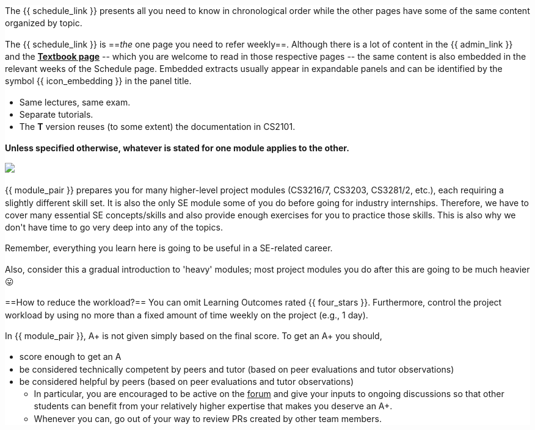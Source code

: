 <div id="admin-faq-whereIsEverything">

<p class="lead">The {{ schedule_link }} presents all you need to know in chronological order while the other pages have some of the same content organized by topic.
</p>

The <span class="font-weight-bold">{{ schedule_link }}</span> is ==_the_ one page you need to refer weekly==. Although there is a lot of content in the <span class="font-weight-bold">{{ admin_link }}</span> and the [**Textbook page**]({{baseUrl}}/se-book-adapted/index.html) -- which you are welcome to read in those respective pages -- the same content is also embedded in the relevant weeks of the Schedule page. Embedded extracts usually appear in expandable panels and can be identified by the symbol {{ icon_embedding }} in the panel title.

</div>

<div id="admin-faq-tVsNonT">

* Same lectures, same exam. 
* Separate tutorials.
* The **T** version reuses (to some extent) the documentation in CS2101.

**Unless specified otherwise, whatever is stated for one module applies to the other.**

</div>

<div id="admin-faq-highWorkload">

<img src="{{baseUrl}}/admin/images/Why workload heavy.png" width="250" />

{{ module_pair }} prepares you for many higher-level project modules (CS3216/7, CS3203, CS3281/2, etc.), each requiring a slightly different skill set. It is also the only SE module some of you do before going for industry internships. Therefore, we have to cover many essential SE concepts/skills and also provide enough exercises for you to practice those skills. This is also why we don't have time to go very deep into any of the topics.

Remember, everything you learn here is going to be useful in a SE-related career.

Also, consider this a gradual introduction to 'heavy' modules; most project modules you do after this are going to be much heavier :stuck_out_tongue:  

==How to reduce the workload?== You can omit Learning Outcomes rated {{ four_stars }}. Furthermore, control the project workload by using no more than a fixed amount of time weekly on the project (e.g., 1 day).

</div>

<div id="admin-faq-aPlus">

In {{ module_pair }}, A+ is not given simply based on the final score. To get an A+ you should,

* score enough to get an A
* be considered technically competent by peers and tutor (based on peer evaluations and tutor observations)
* be considered helpful by peers (based on peer evaluations and tutor observations)
  * In particular, you are encouraged to be active on the [forum]({{module_org}}/forum/issues) and give your inputs to ongoing discussions so that other students can benefit from your relatively higher expertise that makes you deserve an A+.
  * Whenever you can, go out of your way to review PRs created by other team members.
